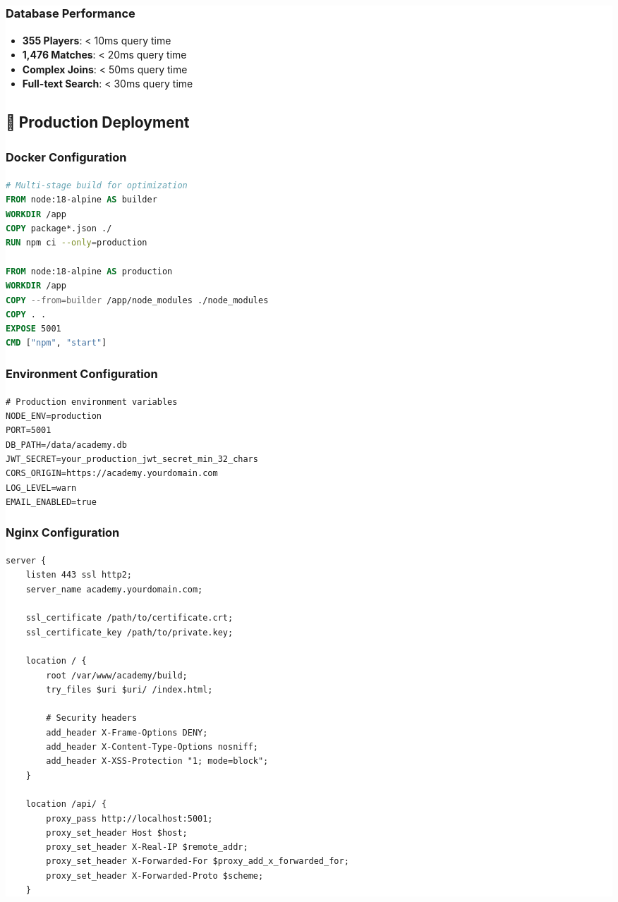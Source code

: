 ### Database Performance
- **355 Players**: < 10ms query time
- **1,476 Matches**: < 20ms query time
- **Complex Joins**: < 50ms query time
- **Full-text Search**: < 30ms query time

## 🚀 Production Deployment

### Docker Configuration
```dockerfile
# Multi-stage build for optimization
FROM node:18-alpine AS builder
WORKDIR /app
COPY package*.json ./
RUN npm ci --only=production

FROM node:18-alpine AS production
WORKDIR /app
COPY --from=builder /app/node_modules ./node_modules
COPY . .
EXPOSE 5001
CMD ["npm", "start"]
```

### Environment Configuration
```env
# Production environment variables
NODE_ENV=production
PORT=5001
DB_PATH=/data/academy.db
JWT_SECRET=your_production_jwt_secret_min_32_chars
CORS_ORIGIN=https://academy.yourdomain.com
LOG_LEVEL=warn
EMAIL_ENABLED=true
```

### Nginx Configuration
```nginx
server {
    listen 443 ssl http2;
    server_name academy.yourdomain.com;
    
    ssl_certificate /path/to/certificate.crt;
    ssl_certificate_key /path/to/private.key;
    
    location / {
        root /var/www/academy/build;
        try_files $uri $uri/ /index.html;
        
        # Security headers
        add_header X-Frame-Options DENY;
        add_header X-Content-Type-Options nosniff;
        add_header X-XSS-Protection "1; mode=block";
    }
    
    location /api/ {
        proxy_pass http://localhost:5001;
        proxy_set_header Host $host;
        proxy_set_header X-Real-IP $remote_addr;
        proxy_set_header X-Forwarded-For $proxy_add_x_forwarded_for;
        proxy_set_header X-Forwarded-Proto $scheme;
    }
```